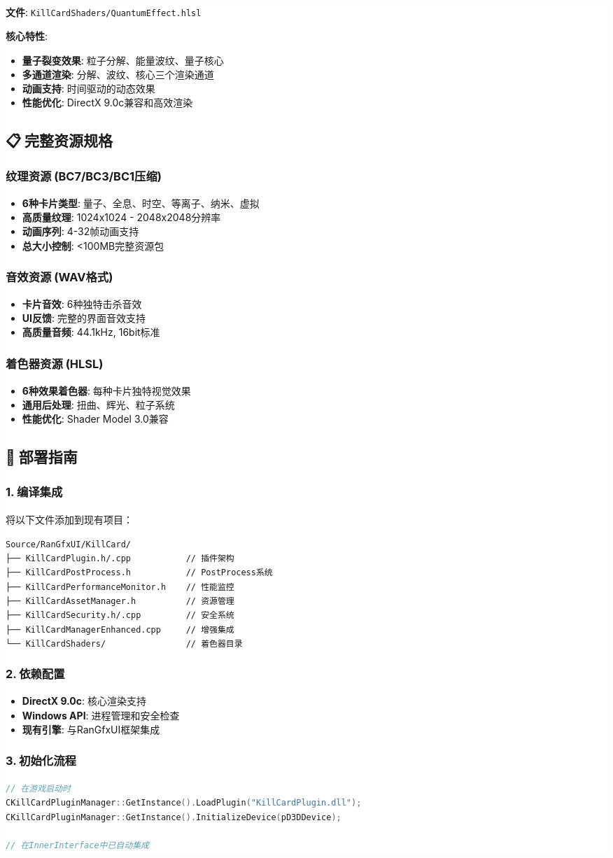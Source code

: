 **文件**: `KillCardShaders/QuantumEffect.hlsl`

**核心特性**:
- **量子裂变效果**: 粒子分解、能量波纹、量子核心
- **多通道渲染**: 分解、波纹、核心三个渲染通道
- **动画支持**: 时间驱动的动态效果
- **性能优化**: DirectX 9.0c兼容和高效渲染

## 📋 完整资源规格

### 纹理资源 (BC7/BC3/BC1压缩)
- **6种卡片类型**: 量子、全息、时空、等离子、纳米、虚拟
- **高质量纹理**: 1024x1024 - 2048x2048分辨率
- **动画序列**: 4-32帧动画支持
- **总大小控制**: <100MB完整资源包

### 音效资源 (WAV格式)
- **卡片音效**: 6种独特击杀音效
- **UI反馈**: 完整的界面音效支持
- **高质量音频**: 44.1kHz, 16bit标准

### 着色器资源 (HLSL)
- **6种效果着色器**: 每种卡片独特视觉效果
- **通用后处理**: 扭曲、辉光、粒子系统
- **性能优化**: Shader Model 3.0兼容

## 🚀 部署指南

### 1. 编译集成
将以下文件添加到现有项目：
```
Source/RanGfxUI/KillCard/
├── KillCardPlugin.h/.cpp           // 插件架构
├── KillCardPostProcess.h           // PostProcess系统  
├── KillCardPerformanceMonitor.h    // 性能监控
├── KillCardAssetManager.h          // 资源管理
├── KillCardSecurity.h/.cpp         // 安全系统
├── KillCardManagerEnhanced.cpp     // 增强集成
└── KillCardShaders/                // 着色器目录
```

### 2. 依赖配置
- **DirectX 9.0c**: 核心渲染支持
- **Windows API**: 进程管理和安全检查
- **现有引擎**: 与RanGfxUI框架集成

### 3. 初始化流程
```cpp
// 在游戏启动时
CKillCardPluginManager::GetInstance().LoadPlugin("KillCardPlugin.dll");
CKillCardPluginManager::GetInstance().InitializeDevice(pD3DDevice);

// 在InnerInterface中已自动集成
```
